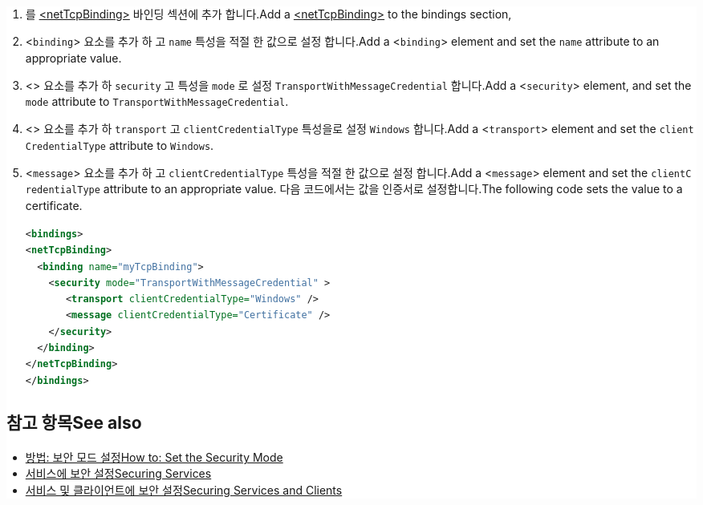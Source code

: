 1. <span data-ttu-id="ce21c-164">를 [\<netTcpBinding>](../../configure-apps/file-schema/wcf/nettcpbinding.md) 바인딩 섹션에 추가 합니다.</span><span class="sxs-lookup"><span data-stu-id="ce21c-164">Add a [\<netTcpBinding>](../../configure-apps/file-schema/wcf/nettcpbinding.md) to the bindings section,</span></span>  
  
2. <span data-ttu-id="ce21c-165"><`binding`> 요소를 추가 하 고 `name` 특성을 적절 한 값으로 설정 합니다.</span><span class="sxs-lookup"><span data-stu-id="ce21c-165">Add a <`binding`> element and set the `name` attribute to an appropriate value.</span></span>  
  
3. <span data-ttu-id="ce21c-166"><> 요소를 추가 하 `security` 고 특성을 `mode` 로 설정 `TransportWithMessageCredential` 합니다.</span><span class="sxs-lookup"><span data-stu-id="ce21c-166">Add a <`security`> element, and set the `mode` attribute to `TransportWithMessageCredential`.</span></span>  
  
4. <span data-ttu-id="ce21c-167"><> 요소를 추가 하 `transport` 고 `clientCredentialType` 특성을로 설정 `Windows` 합니다.</span><span class="sxs-lookup"><span data-stu-id="ce21c-167">Add a <`transport`> element and set the `clientCredentialType` attribute to `Windows`.</span></span>  
  
5. <span data-ttu-id="ce21c-168"><`message`> 요소를 추가 하 고 `clientCredentialType` 특성을 적절 한 값으로 설정 합니다.</span><span class="sxs-lookup"><span data-stu-id="ce21c-168">Add a <`message`> element and set the `clientCredentialType` attribute to an appropriate value.</span></span> <span data-ttu-id="ce21c-169">다음 코드에서는 값을 인증서로 설정합니다.</span><span class="sxs-lookup"><span data-stu-id="ce21c-169">The following code sets the value to a certificate.</span></span>  
  
    ```xml  
    <bindings>  
    <netTcpBinding>  
      <binding name="myTcpBinding">  
        <security mode="TransportWithMessageCredential" >  
           <transport clientCredentialType="Windows" />  
           <message clientCredentialType="Certificate" />  
        </security>  
      </binding>  
    </netTcpBinding>  
    </bindings>  
    ```  
  
## <a name="see-also"></a><span data-ttu-id="ce21c-170">참고 항목</span><span class="sxs-lookup"><span data-stu-id="ce21c-170">See also</span></span>

- [<span data-ttu-id="ce21c-171">방법: 보안 모드 설정</span><span class="sxs-lookup"><span data-stu-id="ce21c-171">How to: Set the Security Mode</span></span>](../how-to-set-the-security-mode.md)
- [<span data-ttu-id="ce21c-172">서비스에 보안 설정</span><span class="sxs-lookup"><span data-stu-id="ce21c-172">Securing Services</span></span>](../securing-services.md)
- [<span data-ttu-id="ce21c-173">서비스 및 클라이언트에 보안 설정</span><span class="sxs-lookup"><span data-stu-id="ce21c-173">Securing Services and Clients</span></span>](securing-services-and-clients.md)
